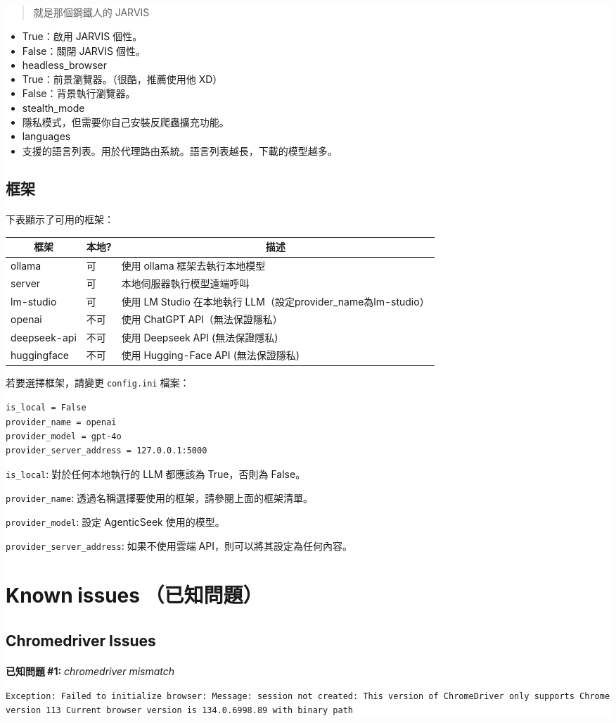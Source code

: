 > 就是那個鋼鐵人的 JARVIS

- True：啟用 JARVIS 個性。
- False：關閉 JARVIS 個性。
- headless_browser
- True：前景瀏覽器。（很酷，推薦使用他 XD）
- False：背景執行瀏覽器。
- stealth_mode
- 隱私模式，但需要你自己安裝反爬蟲擴充功能。
- languages
- 支援的語言列表。用於代理路由系統。語言列表越長，下載的模型越多。

## 框架

下表顯示了可用的框架：


| 框架         | 本地? | 描述                                                          |
| ------------ | ----- | ------------------------------------------------------------- |
| ollama       | 可    | 使用 ollama 框架去執行本地模型                                |
| server       | 可    | 本地伺服器執行模型遠端呼叫                                    |
| lm-studio    | 可    | 使用 LM Studio 在本地執行 LLM（設定provider_name為lm-studio） |
| openai       | 不可  | 使用 ChatGPT API（無法保證隱私）                              |
| deepseek-api | 不可  | 使用 Deepseek API (無法保證隱私)                              |
| huggingface  | 不可  | 使用 Hugging-Face API (無法保證隱私)                          |

若要選擇框架，請變更 `config.ini` 檔案：

```
is_local = False
provider_name = openai
provider_model = gpt-4o
provider_server_address = 127.0.0.1:5000
```

`is_local`: 對於任何本地執行的 LLM 都應該為 True，否則為 False。

`provider_name`: 透過名稱選擇要使用的框架，請參閱上面的框架清單。

`provider_model`: 設定 AgenticSeek 使用的模型。

`provider_server_address`: 如果不使用雲端 API，則可以將其設定為任何內容。

# Known issues （已知問題）

## Chromedriver Issues

**已知問題 #1:** *chromedriver mismatch*

`Exception: Failed to initialize browser: Message: session not created: This version of ChromeDriver only supports Chrome version 113 Current browser version is 134.0.6998.89 with binary path`
